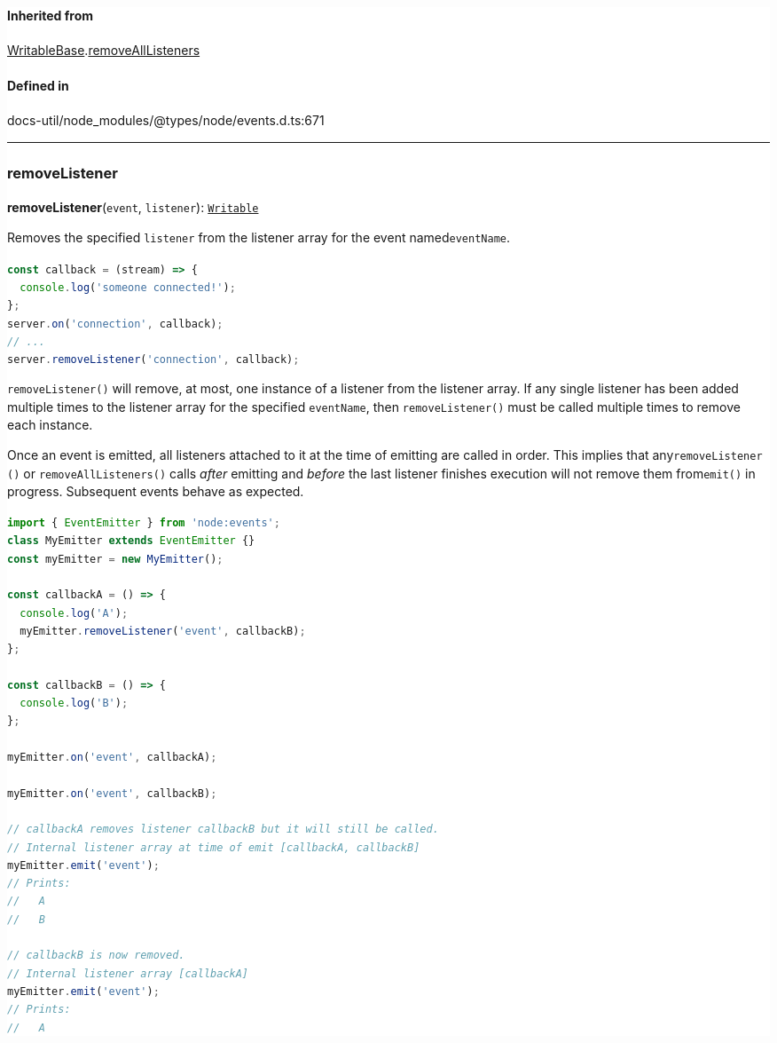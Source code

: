 #### Inherited from

[WritableBase](WritableBase.md).[removeAllListeners](WritableBase.md#removealllisteners)

#### Defined in

docs-util/node_modules/@types/node/events.d.ts:671

___

### removeListener

**removeListener**(`event`, `listener`): [`Writable`](Writable.md)

Removes the specified `listener` from the listener array for the event named`eventName`.

```js
const callback = (stream) => {
  console.log('someone connected!');
};
server.on('connection', callback);
// ...
server.removeListener('connection', callback);
```

`removeListener()` will remove, at most, one instance of a listener from the
listener array. If any single listener has been added multiple times to the
listener array for the specified `eventName`, then `removeListener()` must be
called multiple times to remove each instance.

Once an event is emitted, all listeners attached to it at the
time of emitting are called in order. This implies that any`removeListener()` or `removeAllListeners()` calls _after_ emitting and _before_ the last listener finishes execution
will not remove them from`emit()` in progress. Subsequent events behave as expected.

```js
import { EventEmitter } from 'node:events';
class MyEmitter extends EventEmitter {}
const myEmitter = new MyEmitter();

const callbackA = () => {
  console.log('A');
  myEmitter.removeListener('event', callbackB);
};

const callbackB = () => {
  console.log('B');
};

myEmitter.on('event', callbackA);

myEmitter.on('event', callbackB);

// callbackA removes listener callbackB but it will still be called.
// Internal listener array at time of emit [callbackA, callbackB]
myEmitter.emit('event');
// Prints:
//   A
//   B

// callbackB is now removed.
// Internal listener array [callbackA]
myEmitter.emit('event');
// Prints:
//   A
```
